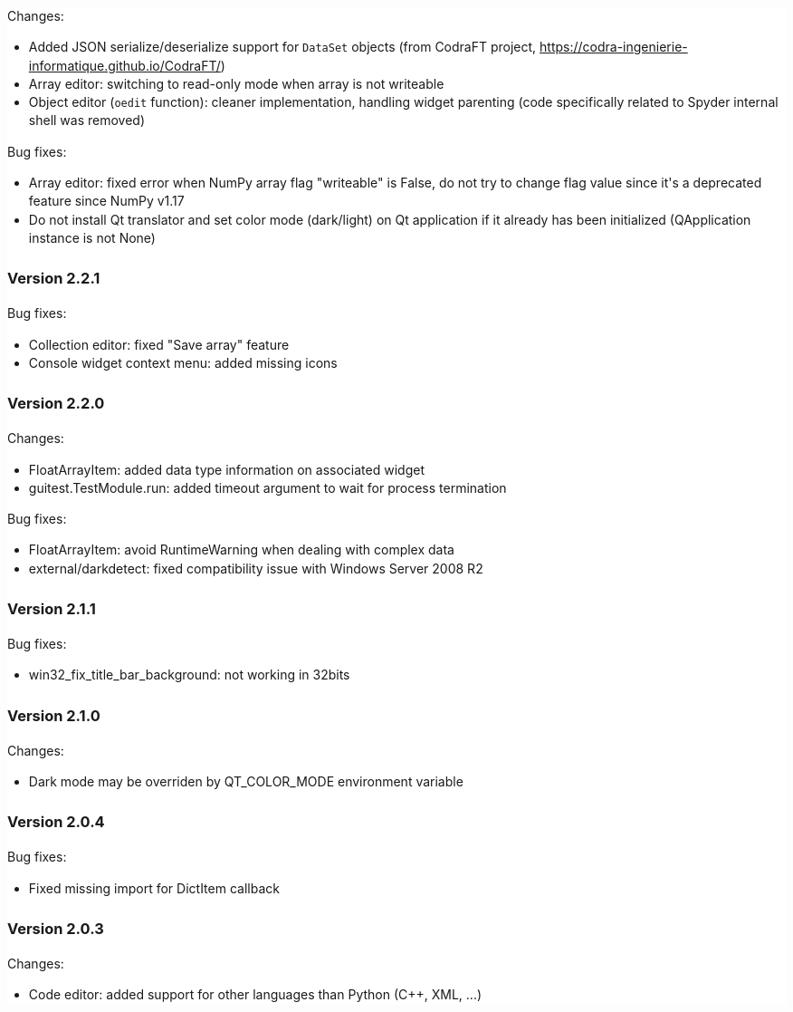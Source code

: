 Changes:

* Added JSON serialize/deserialize support for `DataSet` objects (from CodraFT project,
  <https://codra-ingenierie-informatique.github.io/CodraFT/>)
* Array editor: switching to read-only mode when array is not writeable
* Object editor (`oedit` function): cleaner implementation, handling widget
  parenting (code specifically related to Spyder internal shell was removed)

Bug fixes:

* Array editor: fixed error when NumPy array flag "writeable" is False,
  do not try to change flag value since it's a deprecated feature since NumPy v1.17
* Do not install Qt translator and set color mode (dark/light) on Qt application if
  it already has been initialized (QApplication instance is not None)

### Version 2.2.1 ###

Bug fixes:

* Collection editor: fixed "Save array" feature
* Console widget context menu: added missing icons

### Version 2.2.0 ###

Changes:

* FloatArrayItem: added data type information on associated widget
* guitest.TestModule.run: added timeout argument to wait for process termination

Bug fixes:

* FloatArrayItem: avoid RuntimeWarning when dealing with complex data
* external/darkdetect: fixed compatibility issue with Windows Server 2008 R2

### Version 2.1.1 ###

Bug fixes:

* win32_fix_title_bar_background: not working in 32bits

### Version 2.1.0 ###

Changes:

* Dark mode may be overriden by QT_COLOR_MODE environment variable

### Version 2.0.4 ###

Bug fixes:

* Fixed missing import for DictItem callback

### Version 2.0.3 ###

Changes:

* Code editor: added support for other languages than Python (C++, XML, ...)
